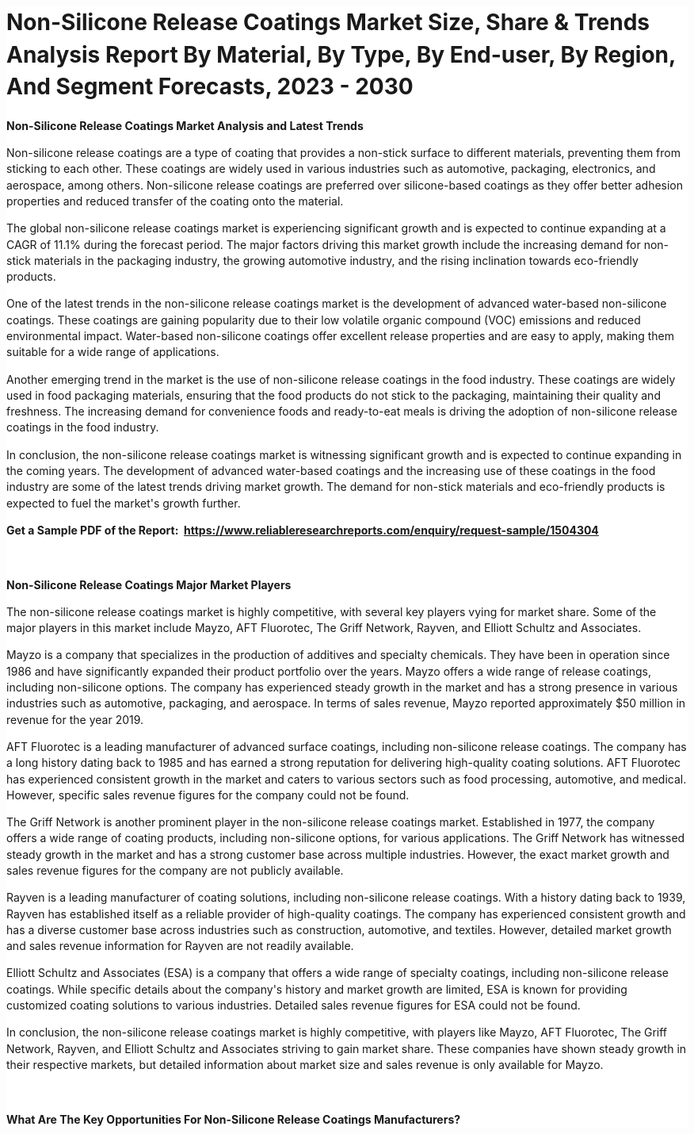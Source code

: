 <p><h1>Non-Silicone Release Coatings Market Size, Share & Trends Analysis Report By Material, By Type, By End-user, By Region, And Segment Forecasts, 2023 - 2030</h1></p><p><strong>Non-Silicone Release Coatings Market Analysis and Latest Trends</strong></p>
<p><p>Non-silicone release coatings are a type of coating that provides a non-stick surface to different materials, preventing them from sticking to each other. These coatings are widely used in various industries such as automotive, packaging, electronics, and aerospace, among others. Non-silicone release coatings are preferred over silicone-based coatings as they offer better adhesion properties and reduced transfer of the coating onto the material.</p><p>The global non-silicone release coatings market is experiencing significant growth and is expected to continue expanding at a CAGR of 11.1% during the forecast period. The major factors driving this market growth include the increasing demand for non-stick materials in the packaging industry, the growing automotive industry, and the rising inclination towards eco-friendly products.</p><p>One of the latest trends in the non-silicone release coatings market is the development of advanced water-based non-silicone coatings. These coatings are gaining popularity due to their low volatile organic compound (VOC) emissions and reduced environmental impact. Water-based non-silicone coatings offer excellent release properties and are easy to apply, making them suitable for a wide range of applications.</p><p>Another emerging trend in the market is the use of non-silicone release coatings in the food industry. These coatings are widely used in food packaging materials, ensuring that the food products do not stick to the packaging, maintaining their quality and freshness. The increasing demand for convenience foods and ready-to-eat meals is driving the adoption of non-silicone release coatings in the food industry.</p><p>In conclusion, the non-silicone release coatings market is witnessing significant growth and is expected to continue expanding in the coming years. The development of advanced water-based coatings and the increasing use of these coatings in the food industry are some of the latest trends driving market growth. The demand for non-stick materials and eco-friendly products is expected to fuel the market's growth further.</p></p>
<p><strong>Get a Sample PDF of the Report:&nbsp; <a href="https://www.reliableresearchreports.com/enquiry/request-sample/1504304">https://www.reliableresearchreports.com/enquiry/request-sample/1504304</a></strong></p>
<p>&nbsp;</p>
<p><strong>Non-Silicone Release Coatings Major Market Players</strong></p>
<p><p>The non-silicone release coatings market is highly competitive, with several key players vying for market share. Some of the major players in this market include Mayzo, AFT Fluorotec, The Griff Network, Rayven, and Elliott Schultz and Associates.</p><p>Mayzo is a company that specializes in the production of additives and specialty chemicals. They have been in operation since 1986 and have significantly expanded their product portfolio over the years. Mayzo offers a wide range of release coatings, including non-silicone options. The company has experienced steady growth in the market and has a strong presence in various industries such as automotive, packaging, and aerospace. In terms of sales revenue, Mayzo reported approximately $50 million in revenue for the year 2019.</p><p>AFT Fluorotec is a leading manufacturer of advanced surface coatings, including non-silicone release coatings. The company has a long history dating back to 1985 and has earned a strong reputation for delivering high-quality coating solutions. AFT Fluorotec has experienced consistent growth in the market and caters to various sectors such as food processing, automotive, and medical. However, specific sales revenue figures for the company could not be found.</p><p>The Griff Network is another prominent player in the non-silicone release coatings market. Established in 1977, the company offers a wide range of coating products, including non-silicone options, for various applications. The Griff Network has witnessed steady growth in the market and has a strong customer base across multiple industries. However, the exact market growth and sales revenue figures for the company are not publicly available.</p><p>Rayven is a leading manufacturer of coating solutions, including non-silicone release coatings. With a history dating back to 1939, Rayven has established itself as a reliable provider of high-quality coatings. The company has experienced consistent growth and has a diverse customer base across industries such as construction, automotive, and textiles. However, detailed market growth and sales revenue information for Rayven are not readily available.</p><p>Elliott Schultz and Associates (ESA) is a company that offers a wide range of specialty coatings, including non-silicone release coatings. While specific details about the company's history and market growth are limited, ESA is known for providing customized coating solutions to various industries. Detailed sales revenue figures for ESA could not be found.</p><p>In conclusion, the non-silicone release coatings market is highly competitive, with players like Mayzo, AFT Fluorotec, The Griff Network, Rayven, and Elliott Schultz and Associates striving to gain market share. These companies have shown steady growth in their respective markets, but detailed information about market size and sales revenue is only available for Mayzo.</p></p>
<p>&nbsp;</p>
<p><strong>What Are The Key Opportunities For Non-Silicone Release Coatings Manufacturers?</strong></p>